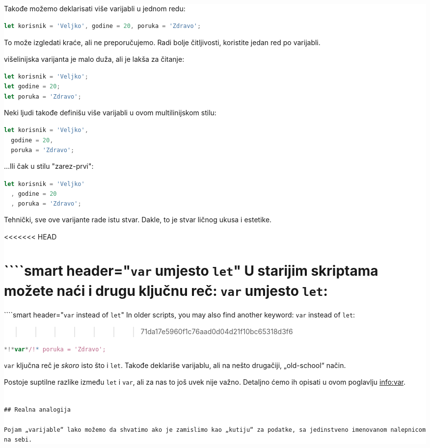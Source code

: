 Takođe možemo deklarisati više varijabli u jednom redu:

```js no-beautify
let korisnik = 'Veljko', godine = 20, poruka = 'Zdravo';
```

To može izgledati kraće, ali ne preporučujemo. Radi bolje čitljivosti, koristite jedan red po varijabli.

višelinijska varijanta je malo duža, ali je lakša za čitanje:

```js
let korisnik = 'Veljko';
let godine = 20;
let poruka = 'Zdravo';
```

Neki ljudi takođe definišu više varijabli u ovom multilinijskom stilu:
```js no-beautify
let korisnik = 'Veljko',
  godine = 20,
  poruka = 'Zdravo';
```

...Ili čak u stilu "zarez-prvi":

```js no-beautify
let korisnik = 'Veljko'
  , godine = 20
  , poruka = 'Zdravo';
```

Tehnički, sve ove varijante rade istu stvar. Dakle, to je stvar ličnog ukusa i estetike.

<<<<<<< HEAD

````smart header="`var` umjesto `let`"
U starijim skriptama možete naći i drugu ključnu reč: `var` umjesto `let`:
=======
````smart header="`var` instead of `let`"
In older scripts, you may also find another keyword: `var` instead of `let`:
>>>>>>> 71da17e5960f1c76aad0d04d21f10bc65318d3f6

```js
*!*var*/!* poruka = 'Zdravo';
```

`var` ključna reč je *skoro* isto što i `let`. Takođe deklariše varijablu, ali na nešto drugačiji, „old-school“ način.

Postoje suptilne razlike između `let` i `var`, ali za nas to još uvek nije važno. Detaljno ćemo ih opisati u ovom poglavlju
 <info:var>.
````

## Realna analogija

Pojam „varijable“ lako možemo da shvatimo ako je zamislimo kao „kutiju“ za podatke, sa jedinstveno imenovanom nalepnicom na sebi.
